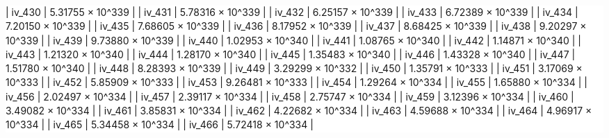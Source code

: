 | iv_430 | 5.31755 × 10^339 |
| iv_431 | 5.78316 × 10^339 |
| iv_432 | 6.25157 × 10^339 |
| iv_433 | 6.72389 × 10^339 |
| iv_434 | 7.20150 × 10^339 |
| iv_435 | 7.68605 × 10^339 |
| iv_436 | 8.17952 × 10^339 |
| iv_437 | 8.68425 × 10^339 |
| iv_438 | 9.20297 × 10^339 |
| iv_439 | 9.73880 × 10^339 |
| iv_440 | 1.02953 × 10^340 |
| iv_441 | 1.08765 × 10^340 |
| iv_442 | 1.14871 × 10^340 |
| iv_443 | 1.21320 × 10^340 |
| iv_444 | 1.28170 × 10^340 |
| iv_445 | 1.35483 × 10^340 |
| iv_446 | 1.43328 × 10^340 |
| iv_447 | 1.51780 × 10^340 |
| iv_448 | 8.28393 × 10^339 |
| iv_449 | 3.29299 × 10^332 |
| iv_450 | 1.35791 × 10^333 |
| iv_451 | 3.17069 × 10^333 |
| iv_452 | 5.85909 × 10^333 |
| iv_453 | 9.26481 × 10^333 |
| iv_454 | 1.29264 × 10^334 |
| iv_455 | 1.65880 × 10^334 |
| iv_456 | 2.02497 × 10^334 |
| iv_457 | 2.39117 × 10^334 |
| iv_458 | 2.75747 × 10^334 |
| iv_459 | 3.12396 × 10^334 |
| iv_460 | 3.49082 × 10^334 |
| iv_461 | 3.85831 × 10^334 |
| iv_462 | 4.22682 × 10^334 |
| iv_463 | 4.59688 × 10^334 |
| iv_464 | 4.96917 × 10^334 |
| iv_465 | 5.34458 × 10^334 |
| iv_466 | 5.72418 × 10^334 |